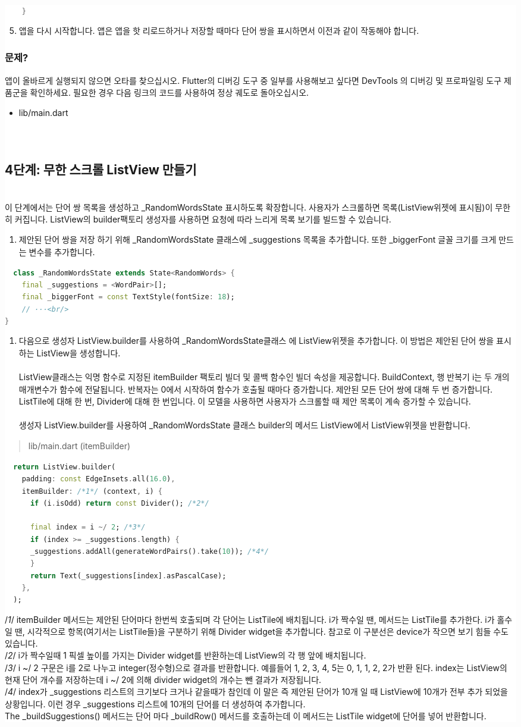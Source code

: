 ```dart
    }
```
5. 앱을 다시 시작합니다. 앱은 앱을 핫 리로드하거나 저장할 때마다 단어 쌍을 표시하면서 이전과 같이 작동해야 합니다.  
    
### 문제?  
  앱이 올바르게 실행되지 않으면 오타를 찾으십시오. Flutter의 디버깅 도구 중 일부를 사용해보고 싶다면 DevTools 의 디버깅 및 프로파일링 도구 제품군을 확인하세요. 필요한 경우 다음 링크의 코드를 사용하여 정상 궤도로 돌아오십시오.
  * lib/main.dart  
<br><br>
## 4단계: 무한 스크롤 ListView 만들기  
<br/>
이 단계에서는 단어 쌍 목록을 생성하고 _RandomWordsState 표시하도록 확장합니다. 사용자가 스크롤하면 목록(ListView위젯에 표시됨)이 무한히 커집니다. ListView의 builder팩토리 생성자를 사용하면 요청에 따라 느리게 목록 보기를 빌드할 수 있습니다.  

  1. 제안된 단어 쌍을 저장 하기 위해 _RandomWordsState 클래스에 _suggestions 목록을 추가합니다. 또한 _biggerFont 글꼴 크기를 크게 만드는 변수를 추가합니다.
```dart
  class _RandomWordsState extends State<RandomWords> {
    final _suggestions = <WordPair>[];
    final _biggerFont = const TextStyle(fontSize: 18);
    // ···<br/>
}
```
  1. 다음으로 생성자 ListView.builder를 사용하여 _RandomWordsState클래스 에 ListView위젯을 추가합니다. 이 방법은 제안된 단어 쌍을 표시하는 ListView을 생성합니다.<br/>  
  ListView클래스는 익명 함수로 지정된 itemBuilder 팩토리 빌더 및 콜백 함수인 빌더 속성을 제공합니다. BuildContext, 행 반복기 i는 두 개의 매개변수가 함수에 전달됩니다. 반복자는 0에서 시작하여 함수가 호출될 때마다 증가합니다. 제안된 모든 단어 쌍에 대해 두 번 증가합니다. ListTile에 대해 한 번, Divider에 대해 한 번입니다. 이 모델을 사용하면 사용자가 스크롤할 때 제안 목록이 계속 증가할 수 있습니다.<br><br>
  생성자 ListView.builder를 사용하여 _RandomWordsState 클래스 builder의 메서드 ListView에서 ListView위젯을 반환합니다.  
  > lib/main.dart (itemBuilder)<br/>
```dart
  return ListView.builder(
    padding: const EdgeInsets.all(16.0),
    itemBuilder: /*1*/ (context, i) {
      if (i.isOdd) return const Divider(); /*2*/
  
      final index = i ~/ 2; /*3*/
      if (index >= _suggestions.length) {
      _suggestions.addAll(generateWordPairs().take(10)); /*4*/
      }
      return Text(_suggestions[index].asPascalCase);
    },
  );  
```
  /*1*/ itemBuilder 메서드는 제안된 단어마다 한번씩 호출되며 각 단어는 ListTile에 배치됩니다. i가 짝수일 땐, 메서드는 ListTile를 추가한다. i가 홀수일 땐, 시각적으로 항목(여기서는 ListTile들)을 구분하기 위해 Divider widget을 추가합니다. 참고로 이 구분선은 device가 작으면 보기 힘들 수도 있습니다.  
  /*2*/ i가 짝수일때 1 픽셀 높이를 가지는 Divider widget를 반환하는데 ListView의 각 행 앞에 배치됩니다.  
  /*3*/ i ~/ 2 구문은 i를 2로 나누고 integer(정수형)으로 결과를 반환합니다. 예를들어 1, 2, 3, 4, 5는 0, 1, 1, 2, 2가 반환 된다. index는 ListView의 현재 단어 개수를 저장하는데 i ~/ 2에 의해 divider widget의 개수는 뺀 결과가 저장됩니다.  
  /*4*/ index가 _suggestions 리스트의 크기보다 크거나 같을때가 참인데 이 말은 즉 제안된 단어가 10개 일 때 ListView에 10개가 전부 추가 되었을 상황입니다. 이런 경우 _suggestions 리스트에 10개의 단어를 더 생성하여 추가합니다.  
  The _buildSuggestions() 메서드는 단어 마다 _buildRow() 메서드를 호출하는데 이 메서드는 ListTile widget에 단어를 넣어 반환합니다.
